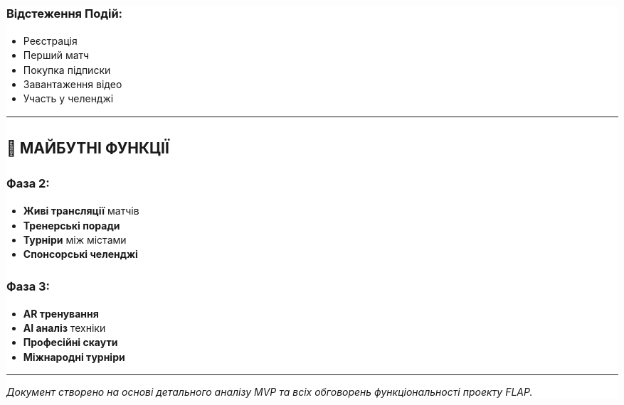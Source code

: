 ### Відстеження Подій:
- Реєстрація
- Перший матч
- Покупка підписки
- Завантаження відео
- Участь у челенджі

---

## 🚀 МАЙБУТНІ ФУНКЦІЇ

### Фаза 2:
- **Живі трансляції** матчів
- **Тренерські поради**
- **Турніри** між містами
- **Спонсорські челенджі**

### Фаза 3:
- **AR тренування**
- **AI аналіз** техніки
- **Професійні скаути**
- **Міжнародні турніри**

---

*Документ створено на основі детального аналізу MVP та всіх обговорень функціональності проекту FLAP.*